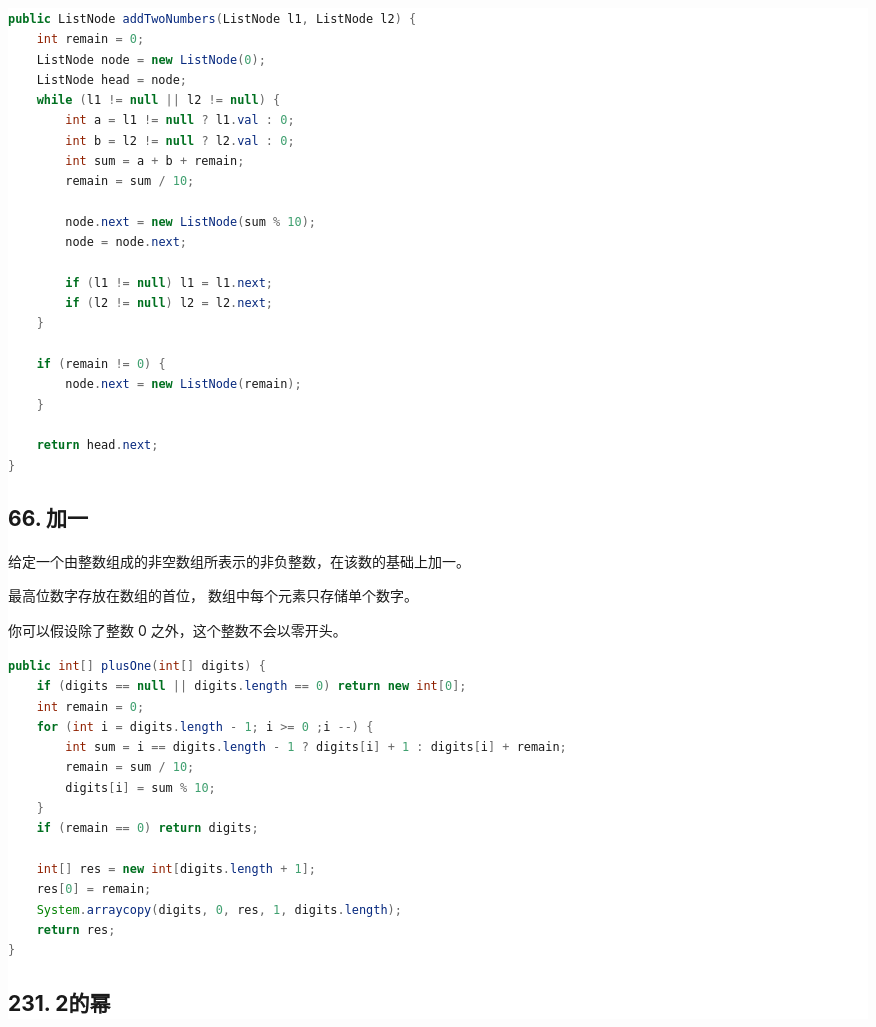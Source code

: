 ```java
public ListNode addTwoNumbers(ListNode l1, ListNode l2) {
    int remain = 0;
    ListNode node = new ListNode(0);
    ListNode head = node;
    while (l1 != null || l2 != null) {
        int a = l1 != null ? l1.val : 0;
        int b = l2 != null ? l2.val : 0;
        int sum = a + b + remain;
        remain = sum / 10;
    
        node.next = new ListNode(sum % 10);
        node = node.next;
        
        if (l1 != null) l1 = l1.next;
        if (l2 != null) l2 = l2.next;
    }
    
    if (remain != 0) {
        node.next = new ListNode(remain);
    }
    
    return head.next;
}
```

## 66. 加一

给定一个由整数组成的非空数组所表示的非负整数，在该数的基础上加一。

最高位数字存放在数组的首位， 数组中每个元素只存储单个数字。

你可以假设除了整数 0 之外，这个整数不会以零开头。

```java
public int[] plusOne(int[] digits) {
    if (digits == null || digits.length == 0) return new int[0];
    int remain = 0;
    for (int i = digits.length - 1; i >= 0 ;i --) {
        int sum = i == digits.length - 1 ? digits[i] + 1 : digits[i] + remain;
        remain = sum / 10;
        digits[i] = sum % 10;
    }
    if (remain == 0) return digits;
    
    int[] res = new int[digits.length + 1];
    res[0] = remain;
    System.arraycopy(digits, 0, res, 1, digits.length);
    return res;
}
```

## 231. 2的幂
